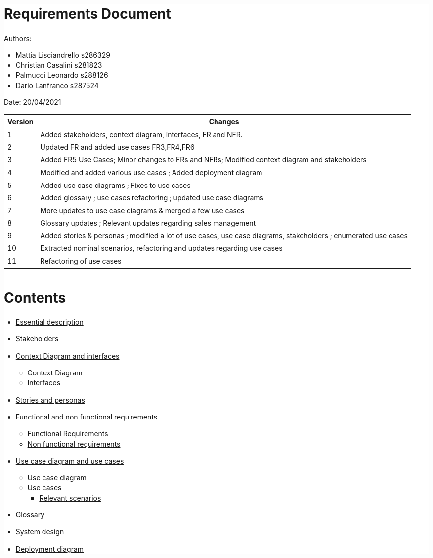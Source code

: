# Requirements Document 

Authors: 
- Mattia Lisciandrello s286329
- Christian Casalini s281823
- Palmucci Leonardo s288126
- Dario Lanfranco s287524 

Date: 20/04/2021

| Version | Changes |
| ------- |---------|
| 1 | Added stakeholders, context diagram, interfaces, FR and NFR. |
| 2 | Updated FR and added use cases FR3,FR4,FR6 |
| 3 | Added FR5 Use Cases; Minor changes to FRs and NFRs; Modified context diagram and stakeholders |
| 4 | Modified and added various use cases ; Added deployment diagram |
| 5 | Added use case diagrams ; Fixes to use cases |
| 6 | Added glossary ; use cases refactoring ; updated use case diagrams|
| 7 | More updates to use case diagrams & merged a few use cases | 
| 8 | Glossary updates ; Relevant updates regarding sales management |
| 9 | Added stories & personas ; modified a lot of use cases, use case diagrams, stakeholders ; enumerated use cases |
| 10 |  Extracted nominal scenarios, refactoring and updates regarding use cases |
| 11 | Refactoring of use cases |

# Contents

- [Essential description](#essential-description)
- [Stakeholders](#stakeholders)
- [Context Diagram and interfaces](#context-diagram-and-interfaces)
	+ [Context Diagram](#context-diagram)
	+ [Interfaces](#interfaces) 
	
- [Stories and personas](#stories-and-personas)
- [Functional and non functional requirements](#functional-and-non-functional-requirements)
	+ [Functional Requirements](#functional-requirements)
	+ [Non functional requirements](#non-functional-requirements)
- [Use case diagram and use cases](#use-case-diagram-and-use-cases)
	+ [Use case diagram](#use-case-diagram)
	+ [Use cases](#use-cases)
    	+ [Relevant scenarios](#relevant-scenarios)
- [Glossary](#glossary)
- [System design](#system-design)
- [Deployment diagram](#deployment-diagram)
